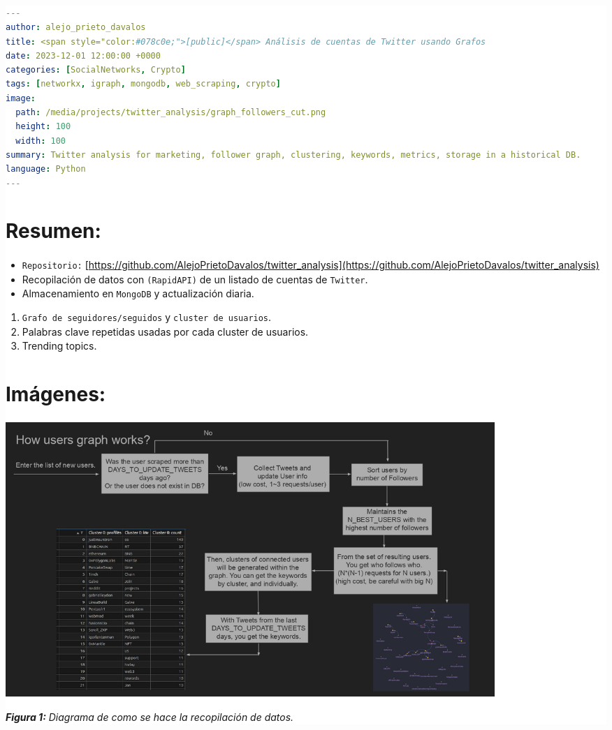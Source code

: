 ```yaml
---
author: alejo_prieto_davalos
title: <span style="color:#078c0e;">[public]</span> Análisis de cuentas de Twitter usando Grafos
date: 2023-12-01 12:00:00 +0000
categories: [SocialNetworks, Crypto]
tags: [networkx, igraph, mongodb, web_scraping, crypto]
image:
  path: /media/projects/twitter_analysis/graph_followers_cut.png
  height: 100
  width: 100
summary: Twitter analysis for marketing, follower graph, clustering, keywords, metrics, storage in a historical DB.
language: Python
---
```


# Resumen:
- `Repositorio:` [https://github.com/AlejoPrietoDavalos/twitter_analysis](https://github.com/AlejoPrietoDavalos/twitter_analysis)
- Recopilación de datos con `(RapidAPI)` de un listado de cuentas de `Twitter`.
- Almacenamiento en `MongoDB` y actualización diaria.
1. `Grafo de seguidores/seguidos` y `cluster de usuarios`.
2. Palabras clave repetidas usadas por cada cluster de usuarios.
3. Trending topics.

# Imágenes:
<div>
  <img src="/media/projects/twitter_analysis/graph_explanation.jpg" alt="Ships in the water" style="max-width: 700px; width: 100%; height: auto;">
  <p><em><b>Figura 1:</b> Diagrama de como se hace la recopilación de datos.</em></p>
</div>
